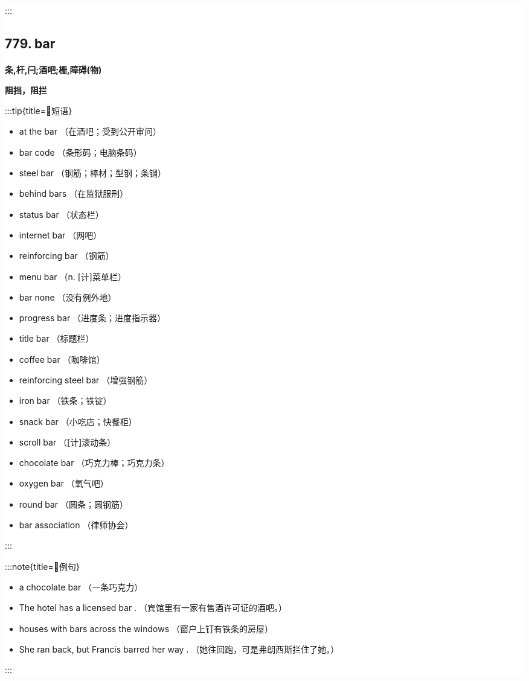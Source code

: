 :::


## 779. bar

**条,杆,闩;酒吧;栅,障碍(物)**

**阻挡，阻拦**

:::tip{title=🤩短语}

- at the bar （在酒吧；受到公开审问）

- bar code （条形码；电脑条码）

- steel bar （钢筋；棒材；型钢；条钢）

- behind bars （在监狱服刑）

- status bar （状态栏）

- internet bar （网吧）

- reinforcing bar （钢筋）

- menu bar （n. [计]菜单栏）

- bar none （没有例外地）

- progress bar （进度条；进度指示器）

- title bar （标题栏）

- coffee bar （咖啡馆）

- reinforcing steel bar （增强钢筋）

- iron bar （铁条；铁锭）

- snack bar （小吃店；快餐柜）

- scroll bar （[计]滚动条）

- chocolate bar （巧克力棒；巧克力条）

- oxygen bar （氧气吧）

- round bar （圆条；圆钢筋）

- bar association （律师协会）

:::

:::note{title=🎤例句}

- a chocolate bar （一条巧克力）

- The hotel has a licensed bar . （宾馆里有一家有售酒许可证的酒吧。）

- houses with bars across the windows （窗户上钉有铁条的房屋）

- She ran back, but Francis barred her way . （她往回跑，可是弗朗西斯拦住了她。）

:::
